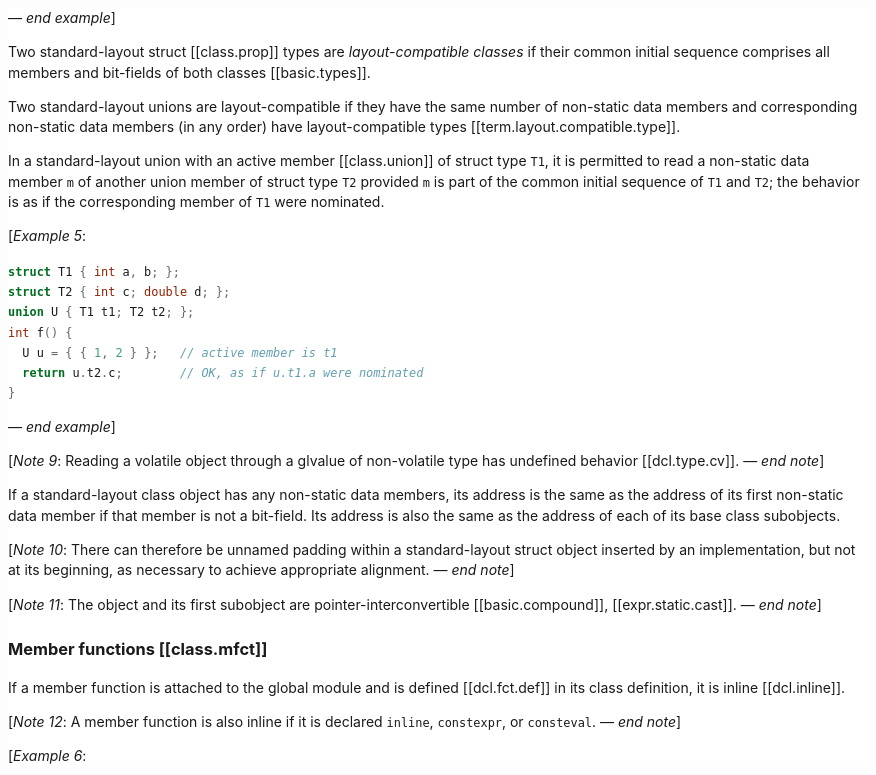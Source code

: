 — *end example*\]

Two standard-layout struct [[class.prop]] types are
*layout-compatible classes* if their common initial sequence comprises
all members and bit-fields of both classes [[basic.types]].

Two standard-layout unions are layout-compatible if they have the same
number of non-static data members and corresponding non-static data
members (in any order) have layout-compatible types
[[term.layout.compatible.type]].

In a standard-layout union with an active member [[class.union]] of
struct type `T1`, it is permitted to read a non-static data member `m`
of another union member of struct type `T2` provided `m` is part of the
common initial sequence of `T1` and `T2`; the behavior is as if the
corresponding member of `T1` were nominated.

\[*Example 5*:

``` cpp
struct T1 { int a, b; };
struct T2 { int c; double d; };
union U { T1 t1; T2 t2; };
int f() {
  U u = { { 1, 2 } };   // active member is t1
  return u.t2.c;        // OK, as if u.t1.a were nominated
}
```

— *end example*\]

\[*Note 9*: Reading a volatile object through a glvalue of non-volatile
type has undefined behavior [[dcl.type.cv]]. — *end note*\]

If a standard-layout class object has any non-static data members, its
address is the same as the address of its first non-static data member
if that member is not a bit-field. Its address is also the same as the
address of each of its base class subobjects.

\[*Note 10*: There can therefore be unnamed padding within a
standard-layout struct object inserted by an implementation, but not at
its beginning, as necessary to achieve appropriate
alignment. — *end note*\]

\[*Note 11*: The object and its first subobject are
pointer-interconvertible
[[basic.compound]], [[expr.static.cast]]. — *end note*\]

### Member functions <a id="class.mfct">[[class.mfct]]</a>

If a member function is attached to the global module and is defined
[[dcl.fct.def]] in its class definition, it is inline [[dcl.inline]].

\[*Note 12*: A member function is also inline if it is declared
`inline`, `constexpr`, or `consteval`. — *end note*\]

\[*Example 6*:
